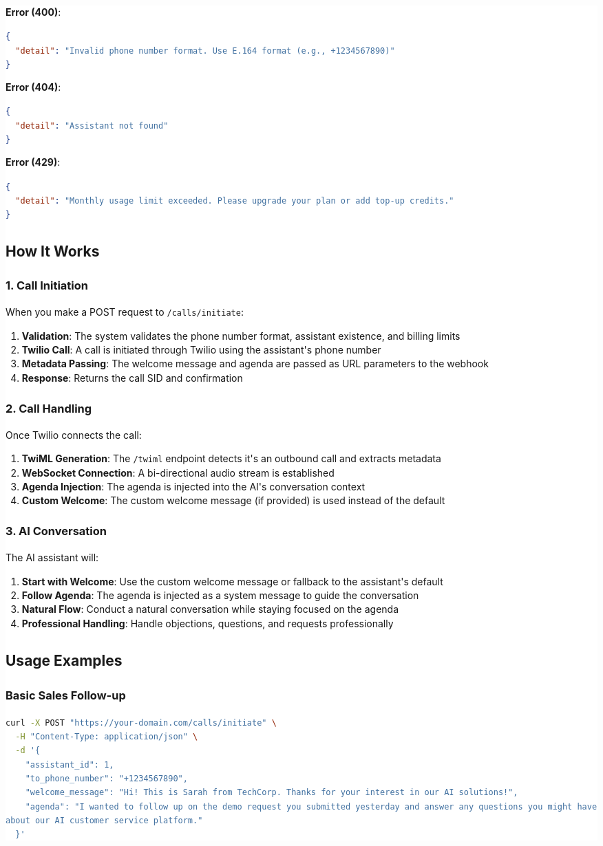 **Error (400)**:
```json
{
  "detail": "Invalid phone number format. Use E.164 format (e.g., +1234567890)"
}
```

**Error (404)**:
```json
{
  "detail": "Assistant not found"
}
```

**Error (429)**:
```json
{
  "detail": "Monthly usage limit exceeded. Please upgrade your plan or add top-up credits."
}
```

## How It Works

### 1. Call Initiation
When you make a POST request to `/calls/initiate`:

1. **Validation**: The system validates the phone number format, assistant existence, and billing limits
2. **Twilio Call**: A call is initiated through Twilio using the assistant's phone number
3. **Metadata Passing**: The welcome message and agenda are passed as URL parameters to the webhook
4. **Response**: Returns the call SID and confirmation

### 2. Call Handling
Once Twilio connects the call:

1. **TwiML Generation**: The `/twiml` endpoint detects it's an outbound call and extracts metadata
2. **WebSocket Connection**: A bi-directional audio stream is established
3. **Agenda Injection**: The agenda is injected into the AI's conversation context
4. **Custom Welcome**: The custom welcome message (if provided) is used instead of the default

### 3. AI Conversation
The AI assistant will:

1. **Start with Welcome**: Use the custom welcome message or fallback to the assistant's default
2. **Follow Agenda**: The agenda is injected as a system message to guide the conversation
3. **Natural Flow**: Conduct a natural conversation while staying focused on the agenda
4. **Professional Handling**: Handle objections, questions, and requests professionally

## Usage Examples

### Basic Sales Follow-up
```bash
curl -X POST "https://your-domain.com/calls/initiate" \
  -H "Content-Type: application/json" \
  -d '{
    "assistant_id": 1,
    "to_phone_number": "+1234567890",
    "welcome_message": "Hi! This is Sarah from TechCorp. Thanks for your interest in our AI solutions!",
    "agenda": "I wanted to follow up on the demo request you submitted yesterday and answer any questions you might have about our AI customer service platform."
  }'
```
